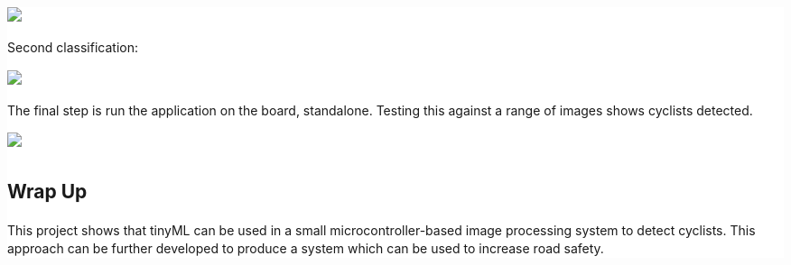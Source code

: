 ![](../.gitbook/assets/blind-spot-detection/classification-1.jpg)

Second classification:

![](../.gitbook/assets/blind-spot-detection/classification-2.jpg)

The final step is run the application on the board, standalone. Testing this against a range of images shows cyclists detected.

![](../.gitbook/assets/blind-spot-detection/inferencing.jpg)

## Wrap Up

This project shows that tinyML can be used in a small microcontroller-based image processing system to detect cyclists. This approach can be further developed to produce a system which can be used to increase road safety.
